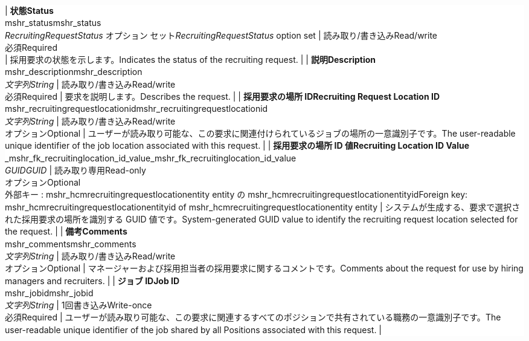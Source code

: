 | <span data-ttu-id="1b0ea-169">**状態**</span><span class="sxs-lookup"><span data-stu-id="1b0ea-169">**Status**</span></span><br><span data-ttu-id="1b0ea-170">mshr_status</span><span class="sxs-lookup"><span data-stu-id="1b0ea-170">mshr_status</span></span><br><span data-ttu-id="1b0ea-171">*RecruitingRequestStatus* オプション セット</span><span class="sxs-lookup"><span data-stu-id="1b0ea-171">*RecruitingRequestStatus* option set</span></span> | <span data-ttu-id="1b0ea-172">読み取り/書き込み</span><span class="sxs-lookup"><span data-stu-id="1b0ea-172">Read/write</span></span><br><span data-ttu-id="1b0ea-173">必須</span><span class="sxs-lookup"><span data-stu-id="1b0ea-173">Required</span></span><br> | <span data-ttu-id="1b0ea-174">採用要求の状態を示します。</span><span class="sxs-lookup"><span data-stu-id="1b0ea-174">Indicates the status of the recruiting request.</span></span> |
| <span data-ttu-id="1b0ea-175">**説明**</span><span class="sxs-lookup"><span data-stu-id="1b0ea-175">**Description**</span></span><br><span data-ttu-id="1b0ea-176">mshr_description</span><span class="sxs-lookup"><span data-stu-id="1b0ea-176">mshr_description</span></span><br><span data-ttu-id="1b0ea-177">*文字列*</span><span class="sxs-lookup"><span data-stu-id="1b0ea-177">*String*</span></span> | <span data-ttu-id="1b0ea-178">読み取り/書き込み</span><span class="sxs-lookup"><span data-stu-id="1b0ea-178">Read/write</span></span><br><span data-ttu-id="1b0ea-179">必須</span><span class="sxs-lookup"><span data-stu-id="1b0ea-179">Required</span></span> | <span data-ttu-id="1b0ea-180">要求を説明します。</span><span class="sxs-lookup"><span data-stu-id="1b0ea-180">Describes the request.</span></span> |
| <span data-ttu-id="1b0ea-181">**採用要求の場所 ID**</span><span class="sxs-lookup"><span data-stu-id="1b0ea-181">**Recruiting Request Location ID**</span></span><br><span data-ttu-id="1b0ea-182">mshr_recruitingrequestlocationid</span><span class="sxs-lookup"><span data-stu-id="1b0ea-182">mshr_recruitingrequestlocationid</span></span><br><span data-ttu-id="1b0ea-183">*文字列*</span><span class="sxs-lookup"><span data-stu-id="1b0ea-183">*String*</span></span> | <span data-ttu-id="1b0ea-184">読み取り/書き込み</span><span class="sxs-lookup"><span data-stu-id="1b0ea-184">Read/write</span></span><br><span data-ttu-id="1b0ea-185">オプション</span><span class="sxs-lookup"><span data-stu-id="1b0ea-185">Optional</span></span> | <span data-ttu-id="1b0ea-186">ユーザーが読み取り可能な、この要求に関連付けられているジョブの場所の一意識別子です。</span><span class="sxs-lookup"><span data-stu-id="1b0ea-186">The user-readable unique identifier of the job location associated with this request.</span></span> |
| <span data-ttu-id="1b0ea-187">**採用要求の場所 ID 値**</span><span class="sxs-lookup"><span data-stu-id="1b0ea-187">**Recruiting Location ID Value**</span></span><br><span data-ttu-id="1b0ea-188">_mshr_fk_recruitinglocation_id_value</span><span class="sxs-lookup"><span data-stu-id="1b0ea-188">_mshr_fk_recruitinglocation_id_value</span></span><br><span data-ttu-id="1b0ea-189">*GUID*</span><span class="sxs-lookup"><span data-stu-id="1b0ea-189">*GUID*</span></span> | <span data-ttu-id="1b0ea-190">読み取り専用</span><span class="sxs-lookup"><span data-stu-id="1b0ea-190">Read-only</span></span><br><span data-ttu-id="1b0ea-191">オプション</span><span class="sxs-lookup"><span data-stu-id="1b0ea-191">Optional</span></span><br><span data-ttu-id="1b0ea-192">外部キー : mshr_hcmrecruitingrequestlocationentity entity の mshr_hcmrecruitingrequestlocationentityid</span><span class="sxs-lookup"><span data-stu-id="1b0ea-192">Foreign key: mshr_hcmrecruitingrequestlocationentityid of mshr_hcmrecruitingrequestlocationentity entity</span></span> | <span data-ttu-id="1b0ea-193">システムが生成する、要求で選択された採用要求の場所を識別する GUID 値です。</span><span class="sxs-lookup"><span data-stu-id="1b0ea-193">System-generated GUID value to identify the recruiting request location selected for the request.</span></span> |
| <span data-ttu-id="1b0ea-194">**備考**</span><span class="sxs-lookup"><span data-stu-id="1b0ea-194">**Comments**</span></span><br><span data-ttu-id="1b0ea-195">mshr_comments</span><span class="sxs-lookup"><span data-stu-id="1b0ea-195">mshr_comments</span></span><br><span data-ttu-id="1b0ea-196">*文字列*</span><span class="sxs-lookup"><span data-stu-id="1b0ea-196">*String*</span></span> | <span data-ttu-id="1b0ea-197">読み取り/書き込み</span><span class="sxs-lookup"><span data-stu-id="1b0ea-197">Read/write</span></span><br><span data-ttu-id="1b0ea-198">オプション</span><span class="sxs-lookup"><span data-stu-id="1b0ea-198">Optional</span></span> | <span data-ttu-id="1b0ea-199">マネージャーおよび採用担当者の採用要求に関するコメントです。</span><span class="sxs-lookup"><span data-stu-id="1b0ea-199">Comments about the request for use by hiring managers and recruiters.</span></span> |
| <span data-ttu-id="1b0ea-200">**ジョブ ID**</span><span class="sxs-lookup"><span data-stu-id="1b0ea-200">**Job ID**</span></span><br><span data-ttu-id="1b0ea-201">mshr_jobid</span><span class="sxs-lookup"><span data-stu-id="1b0ea-201">mshr_jobid</span></span><br><span data-ttu-id="1b0ea-202">*文字列*</span><span class="sxs-lookup"><span data-stu-id="1b0ea-202">*String*</span></span> | <span data-ttu-id="1b0ea-203">1回書き込み</span><span class="sxs-lookup"><span data-stu-id="1b0ea-203">Write-once</span></span><br><span data-ttu-id="1b0ea-204">必須</span><span class="sxs-lookup"><span data-stu-id="1b0ea-204">Required</span></span> |   <span data-ttu-id="1b0ea-205">ユーザーが読み取り可能な、この要求に関連するすべてのポジションで共有されている職務の一意識別子です。</span><span class="sxs-lookup"><span data-stu-id="1b0ea-205">The user-readable unique identifier of the job shared by all Positions associated with this request.</span></span> |